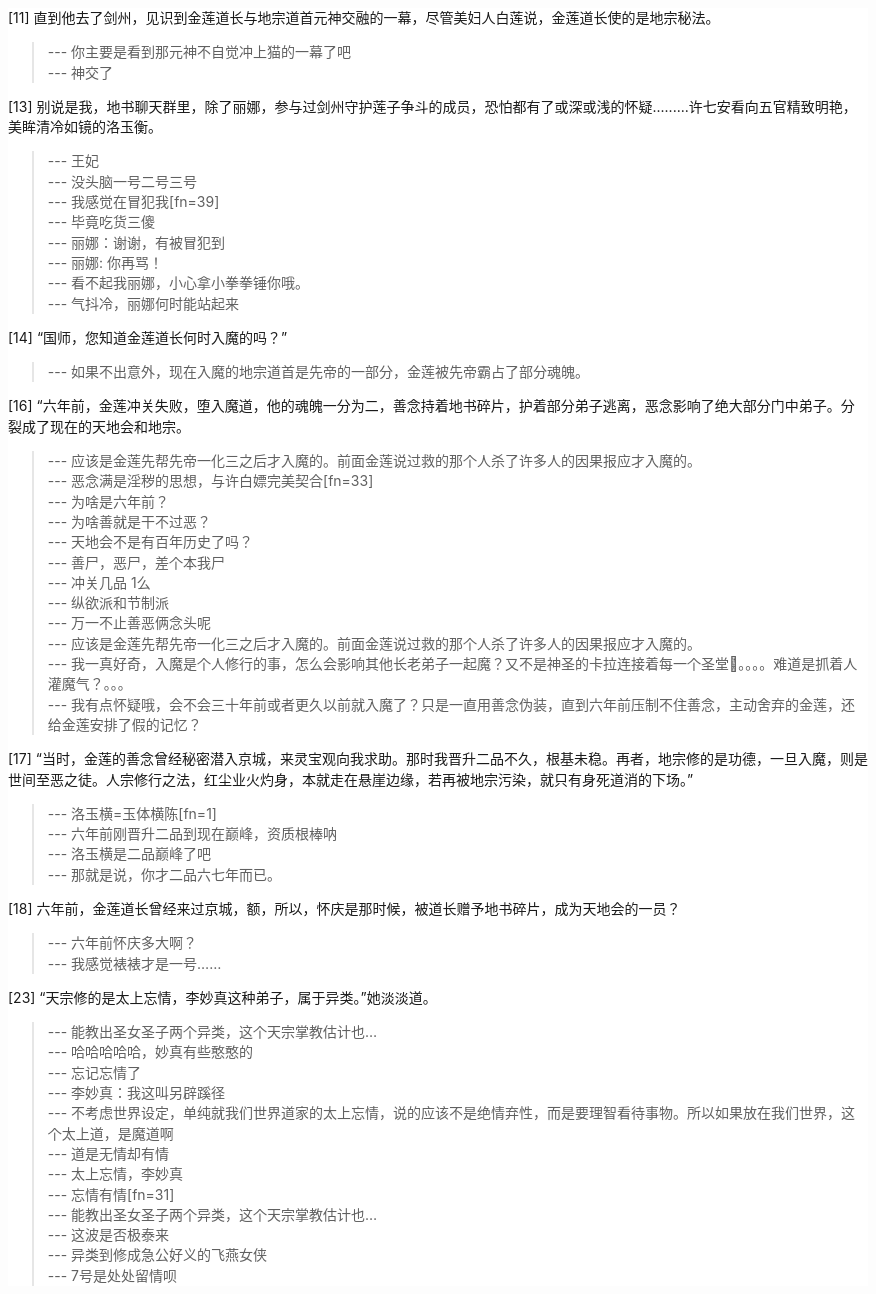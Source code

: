 [11] 直到他去了剑州，见识到金莲道长与地宗道首元神交融的一幕，尽管美妇人白莲说，金莲道长使的是地宗秘法。
>--- 你主要是看到那元神不自觉冲上猫的一幕了吧<br>
>--- 神交了<br>

[13] 别说是我，地书聊天群里，除了丽娜，参与过剑州守护莲子争斗的成员，恐怕都有了或深或浅的怀疑.........许七安看向五官精致明艳，美眸清冷如镜的洛玉衡。
>--- 王妃<br>
>--- 没头脑一号二号三号<br>
>--- 我感觉在冒犯我[fn=39]<br>
>--- 毕竟吃货三傻<br>
>--- 丽娜：谢谢，有被冒犯到<br>
>--- 丽娜: 你再骂！<br>
>--- 看不起我丽娜，小心拿小拳拳锤你哦。<br>
>--- 气抖冷，丽娜何时能站起来<br>

[14] “国师，您知道金莲道长何时入魔的吗？”
>--- 如果不出意外，现在入魔的地宗道首是先帝的一部分，金莲被先帝霸占了部分魂魄。<br>

[16] “六年前，金莲冲关失败，堕入魔道，他的魂魄一分为二，善念持着地书碎片，护着部分弟子逃离，恶念影响了绝大部分门中弟子。分裂成了现在的天地会和地宗。
>--- 应该是金莲先帮先帝一化三之后才入魔的。前面金莲说过救的那个人杀了许多人的因果报应才入魔的。<br>
>--- 恶念满是淫秽的思想，与许白嫖完美契合[fn=33]<br>
>--- 为啥是六年前？<br>
>--- 为啥善就是干不过恶？<br>
>--- 天地会不是有百年历史了吗？<br>
>--- 善尸，恶尸，差个本我尸<br>
>--- 冲关几品 1么<br>
>--- 纵欲派和节制派<br>
>--- 万一不止善恶俩念头呢<br>
>--- 应该是金莲先帮先帝一化三之后才入魔的。前面金莲说过救的那个人杀了许多人的因果报应才入魔的。<br>
>--- 我一真好奇，入魔是个人修行的事，怎么会影响其他长老弟子一起魔？又不是神圣的卡拉连接着每一个圣堂🐶。。。。难道是抓着人灌魔气？。。。<br>
>--- 我有点怀疑哦，会不会三十年前或者更久以前就入魔了？只是一直用善念伪装，直到六年前压制不住善念，主动舍弃的金莲，还给金莲安排了假的记忆？<br>

[17] “当时，金莲的善念曾经秘密潜入京城，来灵宝观向我求助。那时我晋升二品不久，根基未稳。再者，地宗修的是功德，一旦入魔，则是世间至恶之徒。人宗修行之法，红尘业火灼身，本就走在悬崖边缘，若再被地宗污染，就只有身死道消的下场。”
>--- 洛玉横=玉体横陈[fn=1]<br>
>--- 六年前刚晋升二品到现在巅峰，资质根棒呐<br>
>--- 洛玉横是二品巅峰了吧<br>
>--- 那就是说，你才二品六七年而已。<br>

[18] 六年前，金莲道长曾经来过京城，额，所以，怀庆是那时候，被道长赠予地书碎片，成为天地会的一员？
>--- 六年前怀庆多大啊？<br>
>--- 我感觉裱裱才是一号……<br>

[23] “天宗修的是太上忘情，李妙真这种弟子，属于异类。”她淡淡道。
>--- 能教出圣女圣子两个异类，这个天宗掌教估计也…<br>
>--- 哈哈哈哈哈，妙真有些憨憨的<br>
>--- 忘记忘情了<br>
>--- 李妙真：我这叫另辟蹊径<br>
>--- 不考虑世界设定，单纯就我们世界道家的太上忘情，说的应该不是绝情弃性，而是要理智看待事物。所以如果放在我们世界，这个太上道，是魔道啊<br>
>--- 道是无情却有情<br>
>--- 太上忘情，李妙真<br>
>--- 忘情有情[fn=31]<br>
>--- 能教出圣女圣子两个异类，这个天宗掌教估计也…<br>
>--- 这波是否极泰来<br>
>--- 异类到修成急公好义的飞燕女侠<br>
>--- 7号是处处留情呗<br>
